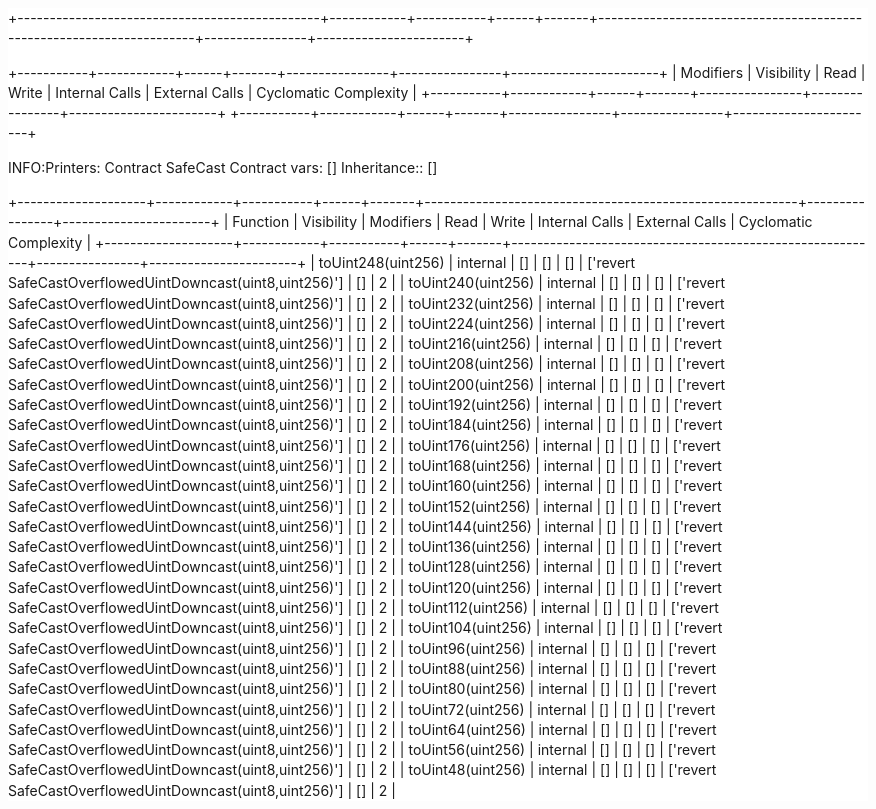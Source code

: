 +-----------------------------------------------+------------+-----------+------+-------+----------------------------------------------------------------------+----------------+-----------------------+

+-----------+------------+------+-------+----------------+----------------+-----------------------+
| Modifiers | Visibility | Read | Write | Internal Calls | External Calls | Cyclomatic Complexity |
+-----------+------------+------+-------+----------------+----------------+-----------------------+
+-----------+------------+------+-------+----------------+----------------+-----------------------+

INFO:Printers:
Contract SafeCast
Contract vars: []
Inheritance:: []
 
+--------------------+------------+-----------+------+-------+----------------------------------------------------------+----------------+-----------------------+
| Function           | Visibility | Modifiers | Read | Write |                                           Internal Calls | External Calls | Cyclomatic Complexity |
+--------------------+------------+-----------+------+-------+----------------------------------------------------------+----------------+-----------------------+
| toUint248(uint256) |   internal |        [] |   [] |    [] | ['revert SafeCastOverflowedUintDowncast(uint8,uint256)'] |             [] |                     2 |
| toUint240(uint256) |   internal |        [] |   [] |    [] | ['revert SafeCastOverflowedUintDowncast(uint8,uint256)'] |             [] |                     2 |
| toUint232(uint256) |   internal |        [] |   [] |    [] | ['revert SafeCastOverflowedUintDowncast(uint8,uint256)'] |             [] |                     2 |
| toUint224(uint256) |   internal |        [] |   [] |    [] | ['revert SafeCastOverflowedUintDowncast(uint8,uint256)'] |             [] |                     2 |
| toUint216(uint256) |   internal |        [] |   [] |    [] | ['revert SafeCastOverflowedUintDowncast(uint8,uint256)'] |             [] |                     2 |
| toUint208(uint256) |   internal |        [] |   [] |    [] | ['revert SafeCastOverflowedUintDowncast(uint8,uint256)'] |             [] |                     2 |
| toUint200(uint256) |   internal |        [] |   [] |    [] | ['revert SafeCastOverflowedUintDowncast(uint8,uint256)'] |             [] |                     2 |
| toUint192(uint256) |   internal |        [] |   [] |    [] | ['revert SafeCastOverflowedUintDowncast(uint8,uint256)'] |             [] |                     2 |
| toUint184(uint256) |   internal |        [] |   [] |    [] | ['revert SafeCastOverflowedUintDowncast(uint8,uint256)'] |             [] |                     2 |
| toUint176(uint256) |   internal |        [] |   [] |    [] | ['revert SafeCastOverflowedUintDowncast(uint8,uint256)'] |             [] |                     2 |
| toUint168(uint256) |   internal |        [] |   [] |    [] | ['revert SafeCastOverflowedUintDowncast(uint8,uint256)'] |             [] |                     2 |
| toUint160(uint256) |   internal |        [] |   [] |    [] | ['revert SafeCastOverflowedUintDowncast(uint8,uint256)'] |             [] |                     2 |
| toUint152(uint256) |   internal |        [] |   [] |    [] | ['revert SafeCastOverflowedUintDowncast(uint8,uint256)'] |             [] |                     2 |
| toUint144(uint256) |   internal |        [] |   [] |    [] | ['revert SafeCastOverflowedUintDowncast(uint8,uint256)'] |             [] |                     2 |
| toUint136(uint256) |   internal |        [] |   [] |    [] | ['revert SafeCastOverflowedUintDowncast(uint8,uint256)'] |             [] |                     2 |
| toUint128(uint256) |   internal |        [] |   [] |    [] | ['revert SafeCastOverflowedUintDowncast(uint8,uint256)'] |             [] |                     2 |
| toUint120(uint256) |   internal |        [] |   [] |    [] | ['revert SafeCastOverflowedUintDowncast(uint8,uint256)'] |             [] |                     2 |
| toUint112(uint256) |   internal |        [] |   [] |    [] | ['revert SafeCastOverflowedUintDowncast(uint8,uint256)'] |             [] |                     2 |
| toUint104(uint256) |   internal |        [] |   [] |    [] | ['revert SafeCastOverflowedUintDowncast(uint8,uint256)'] |             [] |                     2 |
| toUint96(uint256)  |   internal |        [] |   [] |    [] | ['revert SafeCastOverflowedUintDowncast(uint8,uint256)'] |             [] |                     2 |
| toUint88(uint256)  |   internal |        [] |   [] |    [] | ['revert SafeCastOverflowedUintDowncast(uint8,uint256)'] |             [] |                     2 |
| toUint80(uint256)  |   internal |        [] |   [] |    [] | ['revert SafeCastOverflowedUintDowncast(uint8,uint256)'] |             [] |                     2 |
| toUint72(uint256)  |   internal |        [] |   [] |    [] | ['revert SafeCastOverflowedUintDowncast(uint8,uint256)'] |             [] |                     2 |
| toUint64(uint256)  |   internal |        [] |   [] |    [] | ['revert SafeCastOverflowedUintDowncast(uint8,uint256)'] |             [] |                     2 |
| toUint56(uint256)  |   internal |        [] |   [] |    [] | ['revert SafeCastOverflowedUintDowncast(uint8,uint256)'] |             [] |                     2 |
| toUint48(uint256)  |   internal |        [] |   [] |    [] | ['revert SafeCastOverflowedUintDowncast(uint8,uint256)'] |             [] |                     2 |